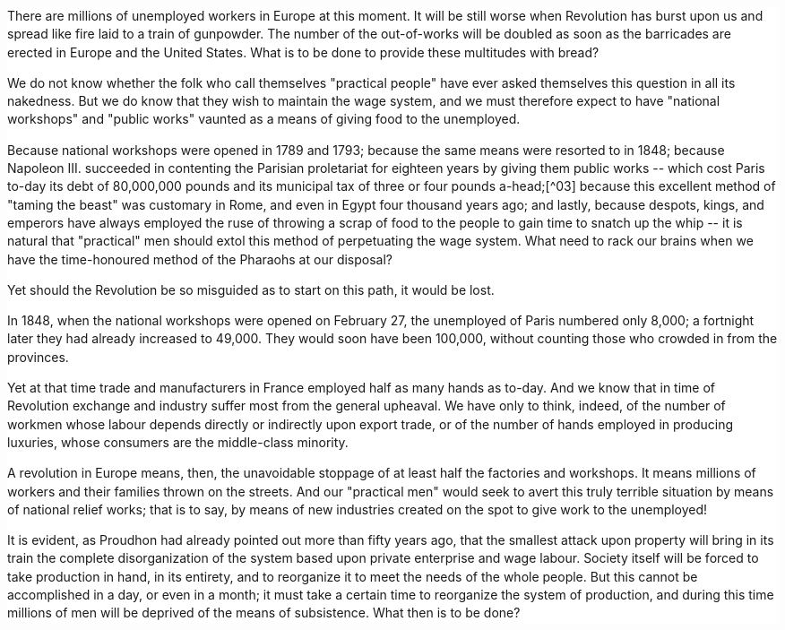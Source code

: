 There are millions of unemployed workers in Europe at this moment. It
will be still worse when Revolution has burst upon us and spread like
fire laid to a train of gunpowder. The number of the out-of-works will
be doubled as soon as the barricades are erected in Europe and the
United States. What is to be done to provide these multitudes with
bread?

We do not know whether the folk who call themselves "practical people"
have ever asked themselves this question in all its nakedness. But we do
know that they wish to maintain the wage system, and we must therefore
expect to have "national workshops" and "public works" vaunted as a
means of giving food to the unemployed.

Because national workshops were opened in 1789 and 1793; because the
same means were resorted to in 1848; because Napoleon III. succeeded in
contenting the Parisian proletariat for eighteen years by giving them
public works -- which cost Paris to-day its debt of 80,000,000 pounds
and its municipal tax of three or four pounds a-head;[^03] because this
excellent method of "taming the beast" was customary in Rome, and even
in Egypt four thousand years ago; and lastly, because despots, kings,
and emperors have always employed the ruse of throwing a scrap of food
to the people to gain time to snatch up the whip -- it is natural that
"practical" men should extol this method of perpetuating the wage
system. What need to rack our brains when we have the time-honoured
method of the Pharaohs at our disposal?

Yet should the Revolution be so misguided as to start on this path, it
would be lost.

In 1848, when the national workshops were opened on February 27, the
unemployed of Paris numbered only 8,000; a fortnight later they had
already increased to 49,000. They would soon have been 100,000, without
counting those who crowded in from the provinces.

Yet at that time trade and manufacturers in France employed half as many
hands as to-day. And we know that in time of Revolution exchange and
industry suffer most from the general upheaval. We have only to think,
indeed, of the number of workmen whose labour depends directly or
indirectly upon export trade, or of the number of hands employed in
producing luxuries, whose consumers are the middle-class minority.

A revolution in Europe means, then, the unavoidable stoppage of at least
half the factories and workshops. It means millions of workers and their
families thrown on the streets. And our "practical men" would seek to
avert this truly terrible situation by means of national relief works;
that is to say, by means of new industries created on the spot to give
work to the unemployed!

It is evident, as Proudhon had already pointed out more than fifty years
ago, that the smallest attack upon property will bring in its train the
complete disorganization of the system based upon private enterprise and
wage labour. Society itself will be forced to take production in hand,
in its entirety, and to reorganize it to meet the needs of the whole
people. But this cannot be accomplished in a day, or even in a month; it
must take a certain time to reorganize the system of production, and
during this time millions of men will be deprived of the means of
subsistence. What then is to be done?

